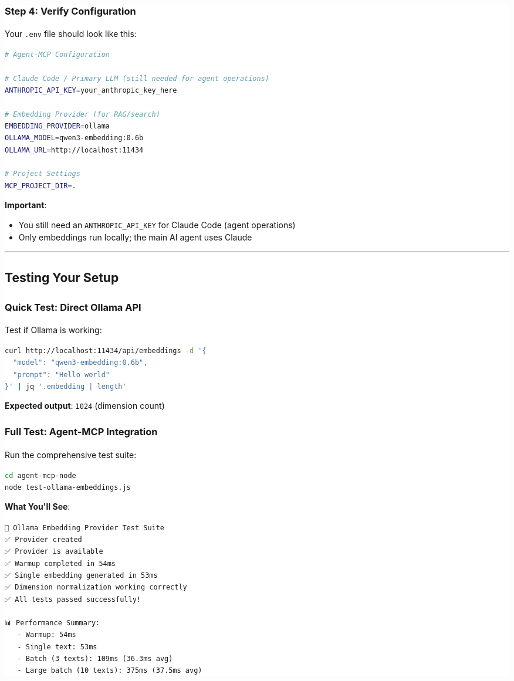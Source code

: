 ### Step 4: Verify Configuration

Your `.env` file should look like this:

```bash
# Agent-MCP Configuration

# Claude Code / Primary LLM (still needed for agent operations)
ANTHROPIC_API_KEY=your_anthropic_key_here

# Embedding Provider (for RAG/search)
EMBEDDING_PROVIDER=ollama
OLLAMA_MODEL=qwen3-embedding:0.6b
OLLAMA_URL=http://localhost:11434

# Project Settings
MCP_PROJECT_DIR=.
```

**Important**:
- You still need an `ANTHROPIC_API_KEY` for Claude Code (agent operations)
- Only embeddings run locally; the main AI agent uses Claude

---

## Testing Your Setup

### Quick Test: Direct Ollama API

Test if Ollama is working:

```bash
curl http://localhost:11434/api/embeddings -d '{
  "model": "qwen3-embedding:0.6b",
  "prompt": "Hello world"
}' | jq '.embedding | length'
```

**Expected output**: `1024` (dimension count)

### Full Test: Agent-MCP Integration

Run the comprehensive test suite:

```bash
cd agent-mcp-node
node test-ollama-embeddings.js
```

**What You'll See**:
```
🚀 Ollama Embedding Provider Test Suite
✅ Provider created
✅ Provider is available
✅ Warmup completed in 54ms
✅ Single embedding generated in 53ms
✅ Dimension normalization working correctly
✅ All tests passed successfully!

📊 Performance Summary:
   - Warmup: 54ms
   - Single text: 53ms
   - Batch (3 texts): 109ms (36.3ms avg)
   - Large batch (10 texts): 375ms (37.5ms avg)
```
